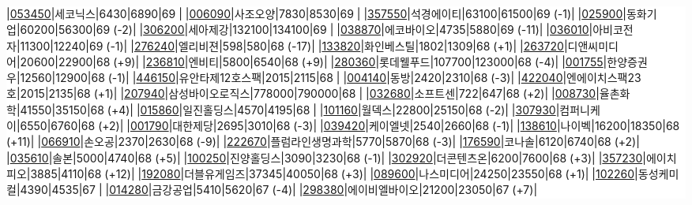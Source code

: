 |[053450](https://finance.daum.net/quotes/A053450)|세코닉스|6430|6890|69 |
|[006090](https://finance.daum.net/quotes/A006090)|사조오양|7830|8530|69 |
|[357550](https://finance.daum.net/quotes/A357550)|석경에이티|63100|61500|69 (-1)|
|[025900](https://finance.daum.net/quotes/A025900)|동화기업|60200|56300|69 (-2)|
|[306200](https://finance.daum.net/quotes/A306200)|세아제강|132100|134100|69 |
|[038870](https://finance.daum.net/quotes/A038870)|에코바이오|4735|5880|69 (-11)|
|[036010](https://finance.daum.net/quotes/A036010)|아비코전자|11300|12240|69 (-1)|
|[276240](https://finance.daum.net/quotes/A276240)|엘리비젼|598|580|68 (-17)|
|[133820](https://finance.daum.net/quotes/A133820)|화인베스틸|1802|1309|68 (+1)|
|[263720](https://finance.daum.net/quotes/A263720)|디앤씨미디어|20600|22900|68 (+9)|
|[236810](https://finance.daum.net/quotes/A236810)|엔비티|5800|6540|68 (+9)|
|[280360](https://finance.daum.net/quotes/A280360)|롯데웰푸드|107700|123000|68 (-4)|
|[001755](https://finance.daum.net/quotes/A001755)|한양증권우|12560|12900|68 (-1)|
|[446150](https://finance.daum.net/quotes/A446150)|유안타제12호스팩|2015|2115|68 |
|[004140](https://finance.daum.net/quotes/A004140)|동방|2420|2310|68 (-3)|
|[422040](https://finance.daum.net/quotes/A422040)|엔에이치스팩23호|2015|2135|68 (+1)|
|[207940](https://finance.daum.net/quotes/A207940)|삼성바이오로직스|778000|790000|68 |
|[032680](https://finance.daum.net/quotes/A032680)|소프트센|722|647|68 (+2)|
|[008730](https://finance.daum.net/quotes/A008730)|율촌화학|41550|35150|68 (+4)|
|[015860](https://finance.daum.net/quotes/A015860)|일진홀딩스|4570|4195|68 |
|[101160](https://finance.daum.net/quotes/A101160)|월덱스|22800|25150|68 (-2)|
|[307930](https://finance.daum.net/quotes/A307930)|컴퍼니케이|6550|6760|68 (+2)|
|[001790](https://finance.daum.net/quotes/A001790)|대한제당|2695|3010|68 (-3)|
|[039420](https://finance.daum.net/quotes/A039420)|케이엘넷|2540|2660|68 (-1)|
|[138610](https://finance.daum.net/quotes/A138610)|나이벡|16200|18350|68 (+11)|
|[066910](https://finance.daum.net/quotes/A066910)|손오공|2370|2630|68 (-9)|
|[222670](https://finance.daum.net/quotes/A222670)|플럼라인생명과학|5770|5870|68 (-3)|
|[176590](https://finance.daum.net/quotes/A176590)|코나솔|6120|6740|68 (+2)|
|[035610](https://finance.daum.net/quotes/A035610)|솔본|5000|4740|68 (+5)|
|[100250](https://finance.daum.net/quotes/A100250)|진양홀딩스|3090|3230|68 (-1)|
|[302920](https://finance.daum.net/quotes/A302920)|더콘텐츠온|6200|7600|68 (+3)|
|[357230](https://finance.daum.net/quotes/A357230)|에이치피오|3885|4110|68 (+12)|
|[192080](https://finance.daum.net/quotes/A192080)|더블유게임즈|37345|40050|68 (+3)|
|[089600](https://finance.daum.net/quotes/A089600)|나스미디어|24250|23550|68 (+1)|
|[102260](https://finance.daum.net/quotes/A102260)|동성케미컬|4390|4535|67 |
|[014280](https://finance.daum.net/quotes/A014280)|금강공업|5410|5620|67 (-4)|
|[298380](https://finance.daum.net/quotes/A298380)|에이비엘바이오|21200|23050|67 (+7)|